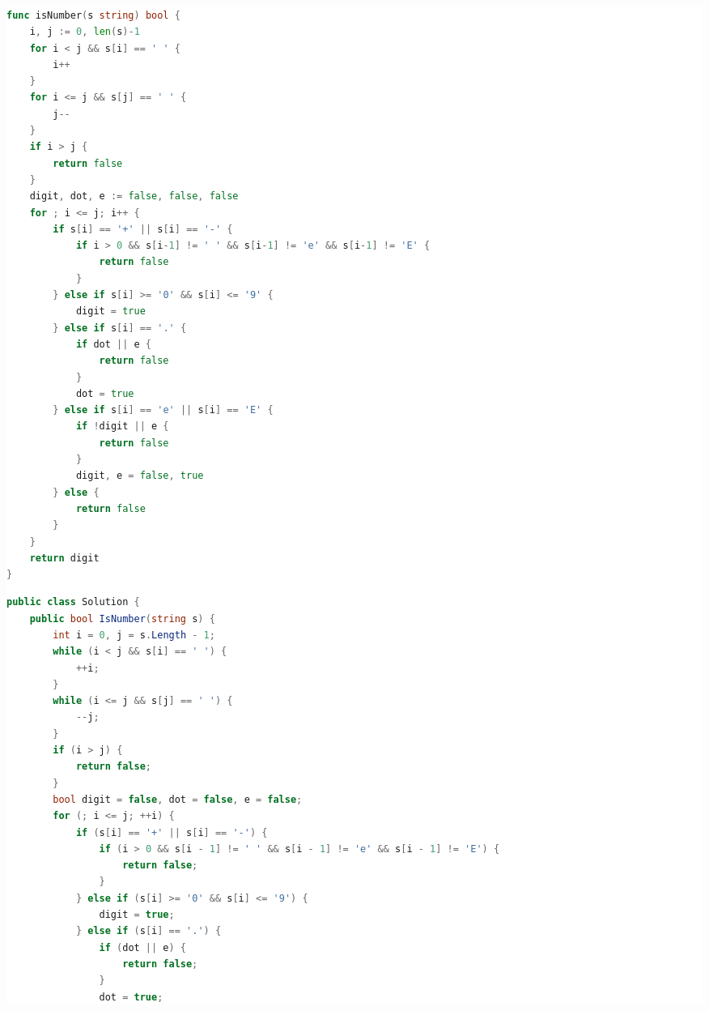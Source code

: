
```go
func isNumber(s string) bool {
	i, j := 0, len(s)-1
	for i < j && s[i] == ' ' {
		i++
	}
	for i <= j && s[j] == ' ' {
		j--
	}
	if i > j {
		return false
	}
	digit, dot, e := false, false, false
	for ; i <= j; i++ {
		if s[i] == '+' || s[i] == '-' {
			if i > 0 && s[i-1] != ' ' && s[i-1] != 'e' && s[i-1] != 'E' {
				return false
			}
		} else if s[i] >= '0' && s[i] <= '9' {
			digit = true
		} else if s[i] == '.' {
			if dot || e {
				return false
			}
			dot = true
		} else if s[i] == 'e' || s[i] == 'E' {
			if !digit || e {
				return false
			}
			digit, e = false, true
		} else {
			return false
		}
	}
	return digit
}
```

```cs
public class Solution {
    public bool IsNumber(string s) {
        int i = 0, j = s.Length - 1;
        while (i < j && s[i] == ' ') {
            ++i;
        }
        while (i <= j && s[j] == ' ') {
            --j;
        }
        if (i > j) {
            return false;
        }
        bool digit = false, dot = false, e = false;
        for (; i <= j; ++i) {
            if (s[i] == '+' || s[i] == '-') {
                if (i > 0 && s[i - 1] != ' ' && s[i - 1] != 'e' && s[i - 1] != 'E') {
                    return false;
                }
            } else if (s[i] >= '0' && s[i] <= '9') {
                digit = true;
            } else if (s[i] == '.') {
                if (dot || e) {
                    return false;
                }
                dot = true;
```